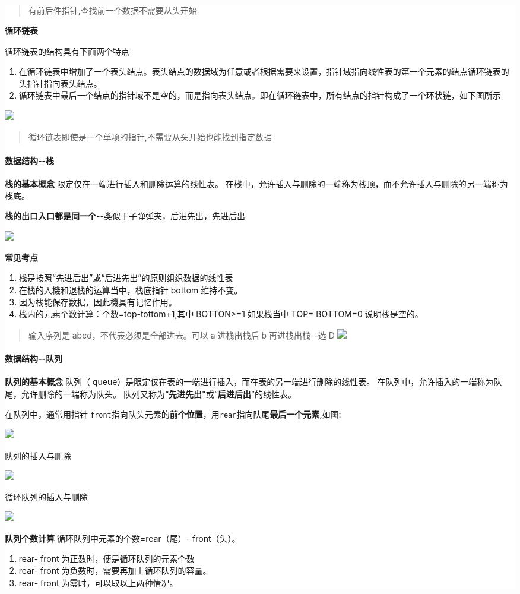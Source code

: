 > 有前后件指针,查找前一个数据不需要从头开始

**循环链表**

循环链表的结构具有下面两个特点

1. 在循环链表中增加了ー个表头结点。表头结点的数据域为任意或者根据需要来设置，指针域指向线性表的第一个元素的结点循环链表的头指针指向表头结点。
2. 循环链表中最后一个结点的指针域不是空的，而是指向表头结点。即在循环链表中，所有结点的指针构成了一个环状链，如下图所示

![](https://cdn.jsdelivr.net/gh/tianzhenwuxie01/gitpicgo/img/20200828182810.png)

> 循环链表即使是一个单项的指针,不需要从头开始也能找到指定数据

#### 数据结构--栈

**栈的基本概念**
限定仅在一端进行插入和删除运算的线性表。
在桟中，允许插入与删除的一端称为栈顶，而不允许插入与删除的另一端称为栈底。

**栈的出口入口都是同一个**--类似于子弹弹夹，后进先出，先进后出

![](https://cdn.jsdelivr.net/gh/tianzhenwuxie01/gitpicgo/img/20200828172240.png)

**常见考点**

1. 栈是按照“先进后出”或“后进先出”的原则组织数据的线性表
2. 在栈的入機和退栈的运算当中，栈底指针 bottom 维持不变。
3. 因为栈能保存数据，因此機具有记忆作用。
4. 栈内的元素个数计算：个数=top-tottom+1,其中 BOTTON>=1 如果栈当中 TOP= BOTTOM=0 说明栈是空的。

> 输入序列是 abcd，不代表必须是全部进去。可以 a 进栈出栈后 b 再进栈出栈--选 D
> ![](https://cdn.jsdelivr.net/gh/tianzhenwuxie01/gitpicgo/img/20200828173855.png)

#### 数据结构--队列

**队列的基本概念**
队列（ queue）是限定仅在表的一端进行插入，而在表的另一端进行删除的线性表。
在队列中，允许插入的一端称为队尾，允许删除的一端称为队头。
队列又称为“**先进先出**"或“**后进后出**”的线性表。

在队列中，通常用指针 `front`指向队头元素的**前个位置**，用`rear`指向队尾**最后一个元素**,如图:

![](https://cdn.jsdelivr.net/gh/tianzhenwuxie01/gitpicgo/img/20200828175315.png)

队列的插入与删除

![](https://cdn.jsdelivr.net/gh/tianzhenwuxie01/gitpicgo/img/20200828175315.png)

循环队列的插入与删除

![](https://cdn.jsdelivr.net/gh/tianzhenwuxie01/gitpicgo/img/20200828175452.png)

**队列个数计算**
循环队列中元素的个数=rear（尾）- front（头）。

1. rear- front 为正数时，便是循环队列的元素个数
2. rear- front 为负数时，需要再加上循环队列的容量。
3. rear- front 为零时，可以取以上两种情况。

